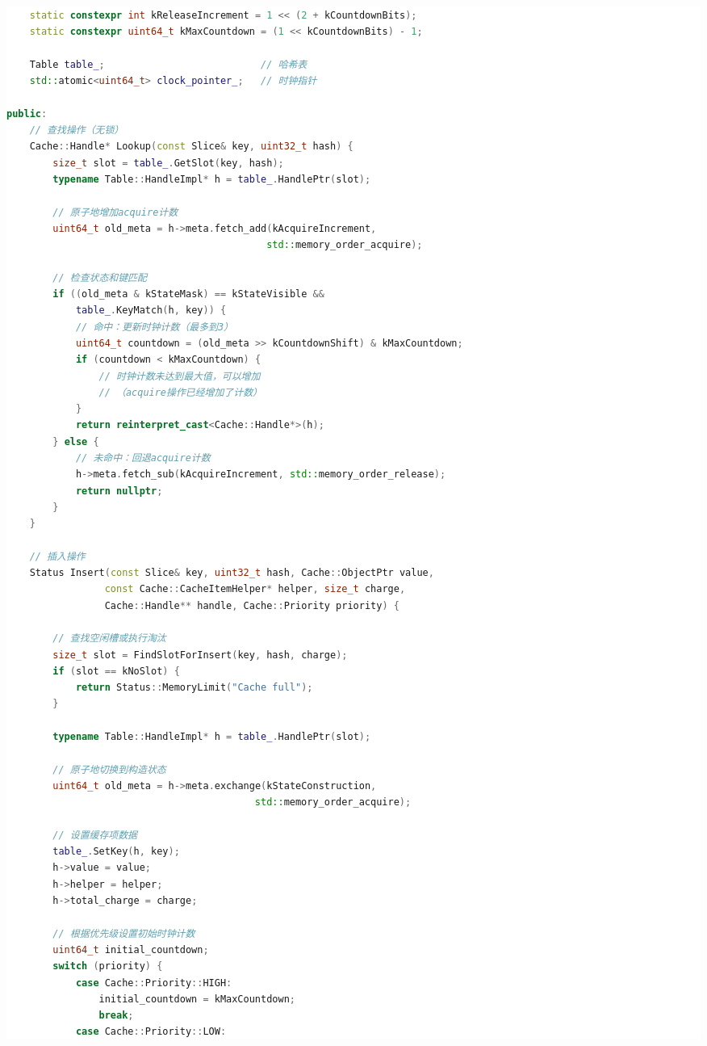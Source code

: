 ```cpp
    static constexpr int kReleaseIncrement = 1 << (2 + kCountdownBits);
    static constexpr uint64_t kMaxCountdown = (1 << kCountdownBits) - 1;
    
    Table table_;                           // 哈希表
    std::atomic<uint64_t> clock_pointer_;   // 时钟指针
    
public:
    // 查找操作（无锁）
    Cache::Handle* Lookup(const Slice& key, uint32_t hash) {
        size_t slot = table_.GetSlot(key, hash);
        typename Table::HandleImpl* h = table_.HandlePtr(slot);
        
        // 原子地增加acquire计数
        uint64_t old_meta = h->meta.fetch_add(kAcquireIncrement,
                                             std::memory_order_acquire);
        
        // 检查状态和键匹配
        if ((old_meta & kStateMask) == kStateVisible &&
            table_.KeyMatch(h, key)) {
            // 命中：更新时钟计数（最多到3）
            uint64_t countdown = (old_meta >> kCountdownShift) & kMaxCountdown;
            if (countdown < kMaxCountdown) {
                // 时钟计数未达到最大值，可以增加
                // （acquire操作已经增加了计数）
            }
            return reinterpret_cast<Cache::Handle*>(h);
        } else {
            // 未命中：回退acquire计数
            h->meta.fetch_sub(kAcquireIncrement, std::memory_order_release);
            return nullptr;
        }
    }
    
    // 插入操作
    Status Insert(const Slice& key, uint32_t hash, Cache::ObjectPtr value,
                 const Cache::CacheItemHelper* helper, size_t charge,
                 Cache::Handle** handle, Cache::Priority priority) {
        
        // 查找空闲槽或执行淘汰
        size_t slot = FindSlotForInsert(key, hash, charge);
        if (slot == kNoSlot) {
            return Status::MemoryLimit("Cache full");
        }
        
        typename Table::HandleImpl* h = table_.HandlePtr(slot);
        
        // 原子地切换到构造状态
        uint64_t old_meta = h->meta.exchange(kStateConstruction,
                                           std::memory_order_acquire);
        
        // 设置缓存项数据
        table_.SetKey(h, key);
        h->value = value;
        h->helper = helper;
        h->total_charge = charge;
        
        // 根据优先级设置初始时钟计数
        uint64_t initial_countdown;
        switch (priority) {
            case Cache::Priority::HIGH:
                initial_countdown = kMaxCountdown;
                break;
            case Cache::Priority::LOW:
```